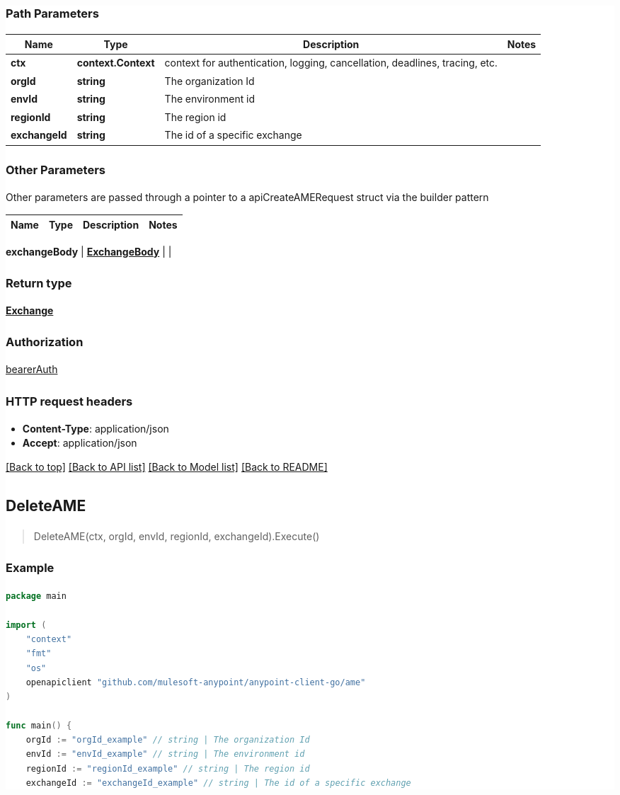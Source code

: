 ### Path Parameters


Name | Type | Description  | Notes
------------- | ------------- | ------------- | -------------
**ctx** | **context.Context** | context for authentication, logging, cancellation, deadlines, tracing, etc.
**orgId** | **string** | The organization Id | 
**envId** | **string** | The environment id | 
**regionId** | **string** | The region id | 
**exchangeId** | **string** | The id of a specific exchange | 

### Other Parameters

Other parameters are passed through a pointer to a apiCreateAMERequest struct via the builder pattern


Name | Type | Description  | Notes
------------- | ------------- | ------------- | -------------




 **exchangeBody** | [**ExchangeBody**](ExchangeBody.md) |  | 

### Return type

[**Exchange**](Exchange.md)

### Authorization

[bearerAuth](../README.md#bearerAuth)

### HTTP request headers

- **Content-Type**: application/json
- **Accept**: application/json

[[Back to top]](#) [[Back to API list]](../README.md#documentation-for-api-endpoints)
[[Back to Model list]](../README.md#documentation-for-models)
[[Back to README]](../README.md)


## DeleteAME

> DeleteAME(ctx, orgId, envId, regionId, exchangeId).Execute()





### Example

```go
package main

import (
    "context"
    "fmt"
    "os"
    openapiclient "github.com/mulesoft-anypoint/anypoint-client-go/ame"
)

func main() {
    orgId := "orgId_example" // string | The organization Id
    envId := "envId_example" // string | The environment id
    regionId := "regionId_example" // string | The region id
    exchangeId := "exchangeId_example" // string | The id of a specific exchange

```